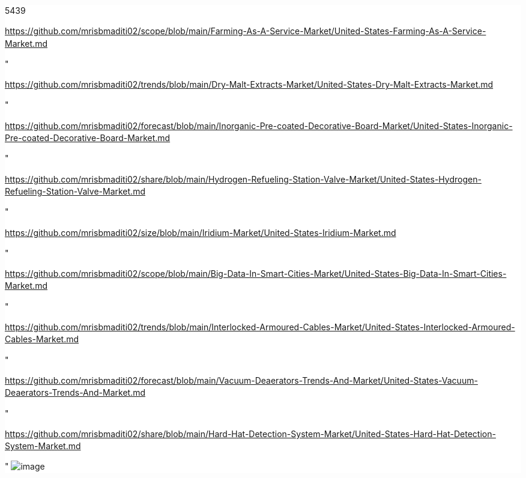 5439</p><p><a href="https://github.com/mrisbmaditi02/scope/blob/main/Farming-As-A-Service-Market/United-States-Farming-As-A-Service-Market.md">https://github.com/mrisbmaditi02/scope/blob/main/Farming-As-A-Service-Market/United-States-Farming-As-A-Service-Market.md</a></p>"<p><a href="https://github.com/mrisbmaditi02/trends/blob/main/Dry-Malt-Extracts-Market/United-States-Dry-Malt-Extracts-Market.md">https://github.com/mrisbmaditi02/trends/blob/main/Dry-Malt-Extracts-Market/United-States-Dry-Malt-Extracts-Market.md</a></p>"<p><a href="https://github.com/mrisbmaditi02/forecast/blob/main/Inorganic-Pre-coated-Decorative-Board-Market/United-States-Inorganic-Pre-coated-Decorative-Board-Market.md">https://github.com/mrisbmaditi02/forecast/blob/main/Inorganic-Pre-coated-Decorative-Board-Market/United-States-Inorganic-Pre-coated-Decorative-Board-Market.md</a></p>"<p><a href="https://github.com/mrisbmaditi02/share/blob/main/Hydrogen-Refueling-Station-Valve-Market/United-States-Hydrogen-Refueling-Station-Valve-Market.md">https://github.com/mrisbmaditi02/share/blob/main/Hydrogen-Refueling-Station-Valve-Market/United-States-Hydrogen-Refueling-Station-Valve-Market.md</a></p>"<p><a href="https://github.com/mrisbmaditi02/size/blob/main/Iridium-Market/United-States-Iridium-Market.md">https://github.com/mrisbmaditi02/size/blob/main/Iridium-Market/United-States-Iridium-Market.md</a></p>"<p><a href="https://github.com/mrisbmaditi02/scope/blob/main/Big-Data-In-Smart-Cities-Market/United-States-Big-Data-In-Smart-Cities-Market.md">https://github.com/mrisbmaditi02/scope/blob/main/Big-Data-In-Smart-Cities-Market/United-States-Big-Data-In-Smart-Cities-Market.md</a></p>"<p><a href="https://github.com/mrisbmaditi02/trends/blob/main/Interlocked-Armoured-Cables-Market/United-States-Interlocked-Armoured-Cables-Market.md">https://github.com/mrisbmaditi02/trends/blob/main/Interlocked-Armoured-Cables-Market/United-States-Interlocked-Armoured-Cables-Market.md</a></p>"<p><a href="https://github.com/mrisbmaditi02/forecast/blob/main/Vacuum-Deaerators-Trends-And-Market/United-States-Vacuum-Deaerators-Trends-And-Market.md">https://github.com/mrisbmaditi02/forecast/blob/main/Vacuum-Deaerators-Trends-And-Market/United-States-Vacuum-Deaerators-Trends-And-Market.md</a></p>"<p><a href="https://github.com/mrisbmaditi02/share/blob/main/Hard-Hat-Detection-System-Market/United-States-Hard-Hat-Detection-System-Market.md">https://github.com/mrisbmaditi02/share/blob/main/Hard-Hat-Detection-System-Market/United-States-Hard-Hat-Detection-System-Market.md</a></p>"
![image](https://github.com/user-attachments/assets/347fd943-2cca-4cbb-8224-7accf566e51b)
